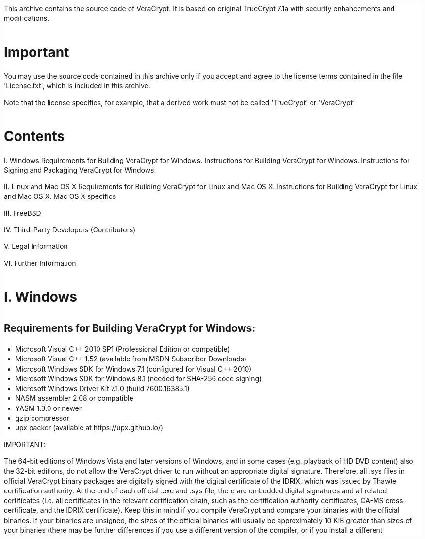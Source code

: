 This archive contains the source code of VeraCrypt.
It is based on original TrueCrypt 7.1a with security enhancements and modifications.


Important
=========

You may use the source code contained in this archive only if you accept and
agree to the license terms contained in the file 'License.txt', which is
included in this archive.

Note that the license specifies, for example, that a derived work must not be
called 'TrueCrypt' or 'VeraCrypt'



Contents
========

I. Windows
   Requirements for Building VeraCrypt for Windows.
   Instructions for Building VeraCrypt for Windows.
	Instructions for Signing and Packaging VeraCrypt for Windows.

II. Linux and Mac OS X
    Requirements for Building VeraCrypt for Linux and Mac OS X.
    Instructions for Building VeraCrypt for Linux and Mac OS X.
	Mac OS X specifics

III. FreeBSD

IV. Third-Party Developers (Contributors)

V. Legal Information

VI. Further Information



I. Windows
==========

Requirements for Building VeraCrypt for Windows:
------------------------------------------------

- Microsoft Visual C++ 2010 SP1 (Professional Edition or compatible)
- Microsoft Visual C++ 1.52 (available from MSDN Subscriber Downloads)
- Microsoft Windows SDK for Windows 7.1 (configured for Visual C++ 2010)
- Microsoft Windows SDK for Windows 8.1 (needed for SHA-256 code signing)
- Microsoft Windows Driver Kit 7.1.0 (build 7600.16385.1)
- NASM assembler 2.08 or compatible
- YASM 1.3.0 or newer.
- gzip compressor
- upx packer (available at https://upx.github.io/)

IMPORTANT:

The 64-bit editions of Windows Vista and later versions of Windows, and in
some cases (e.g. playback of HD DVD content) also the 32-bit editions, do not
allow the VeraCrypt driver to run without an appropriate digital signature.
Therefore, all .sys files in official VeraCrypt binary packages are digitally
signed with the digital certificate of the IDRIX, which was
issued by Thawte certification authority. At the end of each official .exe and
.sys file, there are embedded digital signatures and all related certificates
(i.e. all certificates in the relevant certification chain, such as the
certification authority certificates, CA-MS cross-certificate, and the
IDRIX certificate).
Keep this in mind if you compile VeraCrypt
and compare your binaries with the official binaries. If your binaries are
unsigned, the sizes of the official binaries will usually be approximately
10 KiB greater than sizes of your binaries (there may be further differences
if you use a different version of the compiler, or if you install a different